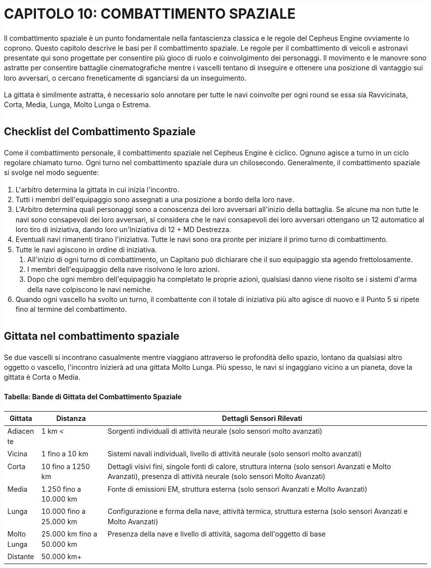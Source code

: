 # CAPITOLO 10: COMBATTIMENTO SPAZIALE

Il combattimento spaziale è un punto fondamentale nella fantascienza classica e le regole del Cepheus Engine ovviamente lo coprono. Questo capitolo descrive le basi per il combattimento spaziale. Le regole per il combattimento di veicoli e astronavi presentate qui sono progettate per consentire più gioco di ruolo e coinvolgimento dei personaggi. Il movimento e le manovre sono astratte per consentire battaglie cinematografiche mentre i vascelli tentano di  inseguire e ottenere una posizione di vantaggio sui loro avversari, o cercano freneticamente di sganciarsi da un inseguimento.

La gittata è similmente astratta, è necessario solo annotare per tutte le navi coinvolte per ogni round se essa sia Ravvicinata, Corta, Media, Lunga, Molto Lunga o Estrema.

## Checklist del Combattimento Spaziale

Come il combattimento personale, il combattimento spaziale nel Cepheus Engine è ciclico. Ognuno agisce a turno in un ciclo regolare chiamato turno. Ogni turno nel combattimento spaziale dura un chilosecondo. Generalmente, il combattimento spaziale si svolge nel modo seguente:

1. L'arbitro determina la gittata in cui inizia l'incontro.
2. Tutti i membri dell'equipaggio sono assegnati a una posizione a bordo della loro nave.
3. L'Arbitro determina quali personaggi sono a conoscenza dei loro avversari all'inizio della battaglia. Se alcune ma non tutte le navi sono consapevoli dei loro avversari, si considera che le navi consapevoli dei loro avversari ottengano un 12 automatico al loro tiro di iniziativa, dando loro un'Iniziativa di 12 + MD Destrezza.
4. Eventuali navi rimanenti tirano l'iniziativa. Tutte le navi sono ora pronte per iniziare il primo turno di combattimento.
5. Tutte le navi agiscono in ordine di iniziativa.
   1. All'inizio di ogni turno di combattimento, un Capitano può dichiarare che il suo equipaggio sta agendo frettolosamente.
   2. I membri dell'equipaggio della nave risolvono le loro azioni.
   3. Dopo che ogni membro dell'equipaggio ha completato le proprie azioni, qualsiasi danno viene risolto se i sistemi d'arma della nave colpiscono le navi nemiche.
6. Quando ogni vascello ha svolto un turno, il combattente con il totale di iniziativa più alto agisce di nuovo e il Punto 5 si ripete fino al termine del combattimento.

## Gittata nel combattimento spaziale

Se due vascelli si incontrano casualmente mentre viaggiano attraverso le profondità dello spazio, lontano da qualsiasi altro oggetto o vascello, l'incontro inizierà ad una gittata Molto Lunga. Più spesso, le navi si ingaggiano vicino a un pianeta, dove la gittata è Corta o Media.

#### Tabella: Bande di Gittata del Combattimento Spaziale

| Gittata     | Distanza                   | Dettagli Sensori Rilevati                                                                                                                                             |     |
| ----------- | -------------------------- | --------------------------------------------------------------------------------------------------------------------------------------------------------------------- | --- |
| Adiacente   | 1 km <                     | Sorgenti individuali di attività neurale (solo sensori molto avanzati)                                                                                                |     |
| Vicina      | 1 fino a 10 km             | Sistemi navali individuali, livello di attività neurale (solo sensori molto avanzati)                                                                                 |     |
| Corta       | 10 fino a 1250 km          | Dettagli visivi fini, singole fonti di calore, struttura interna (solo sensori Avanzati e Molto Avanzati), presenza di attività neurale (solo sensori Molto Avanzati) |     |
| Media       | 1.250 fino a 10.000 km     | Fonte di emissioni EM, struttura esterna (solo sensori Avanzati e Molto Avanzati)                                                                                     |     |
| Lunga       | 10.000 fino a 25.000 km    | Configurazione e forma della nave, attività termica, struttura esterna (solo sensori Avanzati e Molto Avanzati)                                                       |     |
| Molto Lunga | 25.000 km fino a 50.000 km | Presenza della nave e livello di attività, sagoma dell'oggetto di base                                                                                                |     |
| Distante    | 50.000 km+                 |                                                                                                                                                                       |     |
